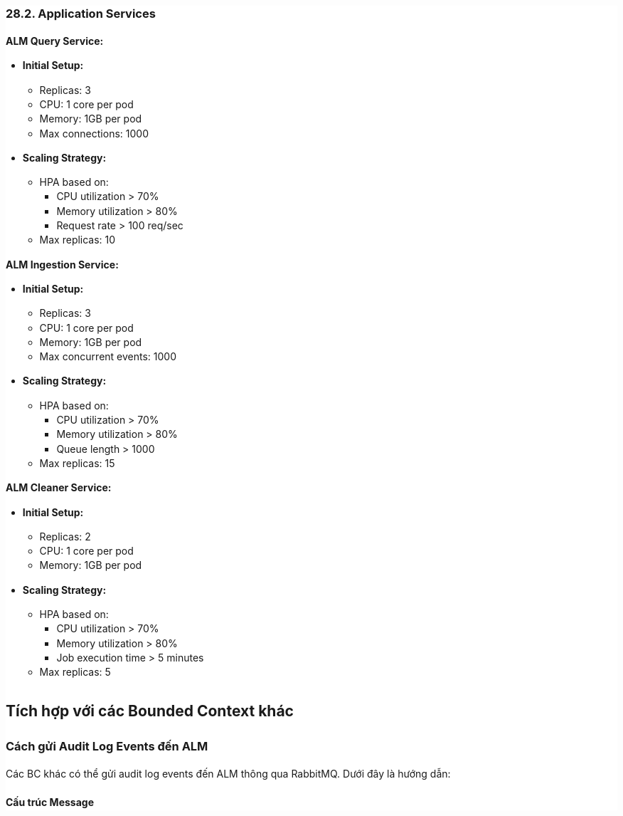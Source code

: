 ### **28.2. Application Services**

**ALM Query Service:**

- **Initial Setup:**

  - Replicas: 3
  - CPU: 1 core per pod
  - Memory: 1GB per pod
  - Max connections: 1000

- **Scaling Strategy:**
  - HPA based on:
    - CPU utilization > 70%
    - Memory utilization > 80%
    - Request rate > 100 req/sec
  - Max replicas: 10

**ALM Ingestion Service:**

- **Initial Setup:**

  - Replicas: 3
  - CPU: 1 core per pod
  - Memory: 1GB per pod
  - Max concurrent events: 1000

- **Scaling Strategy:**
  - HPA based on:
    - CPU utilization > 70%
    - Memory utilization > 80%
    - Queue length > 1000
  - Max replicas: 15

**ALM Cleaner Service:**

- **Initial Setup:**

  - Replicas: 2
  - CPU: 1 core per pod
  - Memory: 1GB per pod

- **Scaling Strategy:**
  - HPA based on:
    - CPU utilization > 70%
    - Memory utilization > 80%
    - Job execution time > 5 minutes
  - Max replicas: 5

## Tích hợp với các Bounded Context khác

### Cách gửi Audit Log Events đến ALM

Các BC khác có thể gửi audit log events đến ALM thông qua RabbitMQ. Dưới đây là hướng dẫn:

#### Cấu trúc Message
